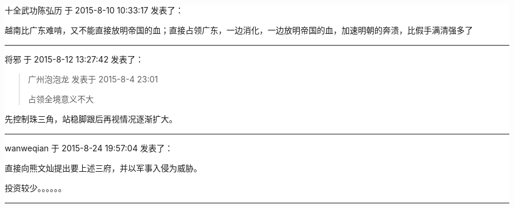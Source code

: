 十全武功陈弘历 于 2015-8-10 10:33:17 发表了：

越南比广东难啃，又不能直接放明帝国的血；直接占领广东，一边消化，一边放明帝国的血，加速明朝的奔溃，比假手满清强多了

---------

将邪 于 2015-8-12 13:27:42 发表了：

> 广州泡泡龙 发表于 2015-8-4 23:01
> 
> 占领全境意义不大



先控制珠三角，站稳脚跟后再视情况逐渐扩大。

---------

wanweqian 于 2015-8-24 19:57:04 发表了：

直接向熊文灿提出要上述三府，并以军事入侵为威胁。

投资较少。。。。。。

---------

